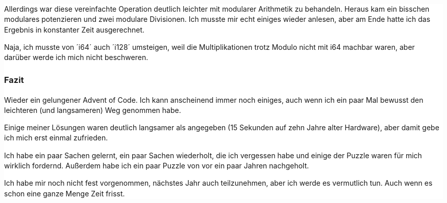 Allerdings war diese vereinfachte Operation deutlich leichter mit modularer Arithmetik zu behandeln. Heraus kam ein bisschen modulares potenzieren und zwei modulare Divisionen. Ich musste mir echt einiges wieder anlesen, aber am Ende hatte ich das Ergebnis in konstanter Zeit ausgerechnet.

Naja, ich musste von ´i64´ auch ´i128´ umsteigen, weil die Multiplikationen trotz Modulo nicht mit i64 machbar waren, aber darüber werde ich mich nicht beschweren.

### Fazit

Wieder ein gelungener Advent of Code. Ich kann anscheinend immer noch einiges, auch wenn ich ein paar Mal bewusst den leichteren (und langsameren) Weg genommen habe.

Einige meiner Lösungen waren deutlich langsamer als angegeben (15 Sekunden auf zehn Jahre alter Hardware), aber damit gebe ich mich erst einmal zufrieden.

Ich habe ein paar Sachen gelernt, ein paar Sachen wiederholt, die ich vergessen habe und einige der Puzzle waren für mich wirklich fordernd. Außerdem habe ich ein paar Puzzle von vor ein paar Jahren nachgeholt.

Ich habe mir noch nicht fest vorgenommen, nächstes Jahr auch teilzunehmen, aber ich werde es vermutlich tun. Auch wenn es schon eine ganze Menge Zeit frisst.

